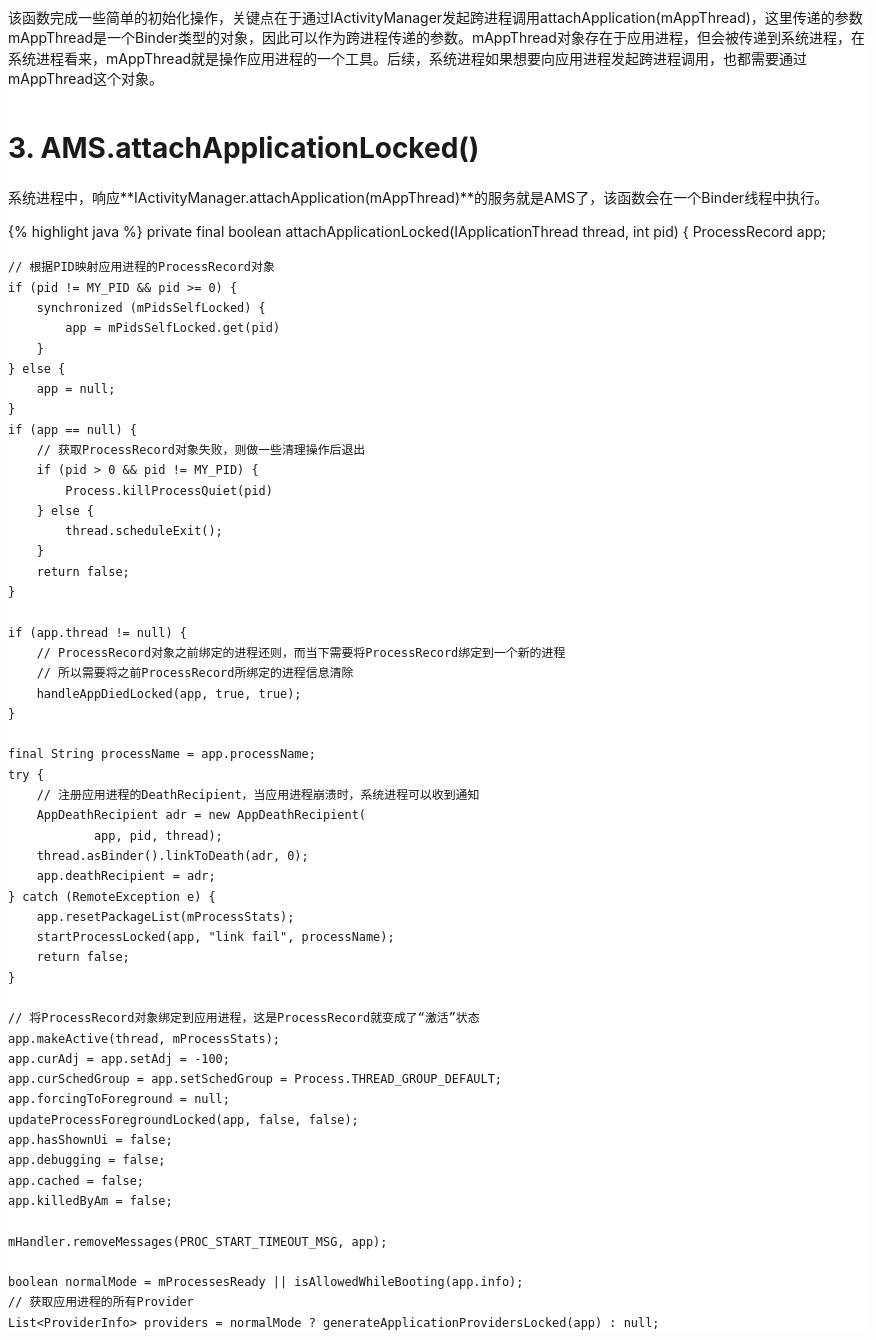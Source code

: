 该函数完成一些简单的初始化操作，关键点在于通过IActivityManager发起跨进程调用attachApplication(mAppThread)，这里传递的参数mAppThread是一个Binder类型的对象，因此可以作为跨进程传递的参数。mAppThread对象存在于应用进程，但会被传递到系统进程，在系统进程看来，mAppThread就是操作应用进程的一个工具。后续，系统进程如果想要向应用进程发起跨进程调用，也都需要通过mAppThread这个对象。

# 3. AMS.attachApplicationLocked()

系统进程中，响应**IActivityManager.attachApplication(mAppThread)**的服务就是AMS了，该函数会在一个Binder线程中执行。

{% highlight java %}
private final boolean attachApplicationLocked(IApplicationThread thread,
        int pid) {
    ProcessRecord app;

    // 根据PID映射应用进程的ProcessRecord对象
    if (pid != MY_PID && pid >= 0) {
        synchronized (mPidsSelfLocked) {
            app = mPidsSelfLocked.get(pid)
        }
    } else {
        app = null;
    }
    if (app == null) {
        // 获取ProcessRecord对象失败，则做一些清理操作后退出
        if (pid > 0 && pid != MY_PID) {
            Process.killProcessQuiet(pid)
        } else {
            thread.scheduleExit();
        }
        return false;
    }

    if (app.thread != null) {
        // ProcessRecord对象之前绑定的进程还则，而当下需要将ProcessRecord绑定到一个新的进程
        // 所以需要将之前ProcessRecord所绑定的进程信息清除
        handleAppDiedLocked(app, true, true);
    }

    final String processName = app.processName;
    try {
    	// 注册应用进程的DeathRecipient，当应用进程崩溃时，系统进程可以收到通知
        AppDeathRecipient adr = new AppDeathRecipient(
                app, pid, thread);
        thread.asBinder().linkToDeath(adr, 0);
        app.deathRecipient = adr;
    } catch (RemoteException e) {
        app.resetPackageList(mProcessStats);
        startProcessLocked(app, "link fail", processName);
        return false;
    }

	// 将ProcessRecord对象绑定到应用进程，这是ProcessRecord就变成了“激活”状态
    app.makeActive(thread, mProcessStats);
    app.curAdj = app.setAdj = -100;
    app.curSchedGroup = app.setSchedGroup = Process.THREAD_GROUP_DEFAULT;
    app.forcingToForeground = null;
    updateProcessForegroundLocked(app, false, false);
    app.hasShownUi = false;
    app.debugging = false;
    app.cached = false;
    app.killedByAm = false;

    mHandler.removeMessages(PROC_START_TIMEOUT_MSG, app);

    boolean normalMode = mProcessesReady || isAllowedWhileBooting(app.info);
    // 获取应用进程的所有Provider
    List<ProviderInfo> providers = normalMode ? generateApplicationProvidersLocked(app) : null;